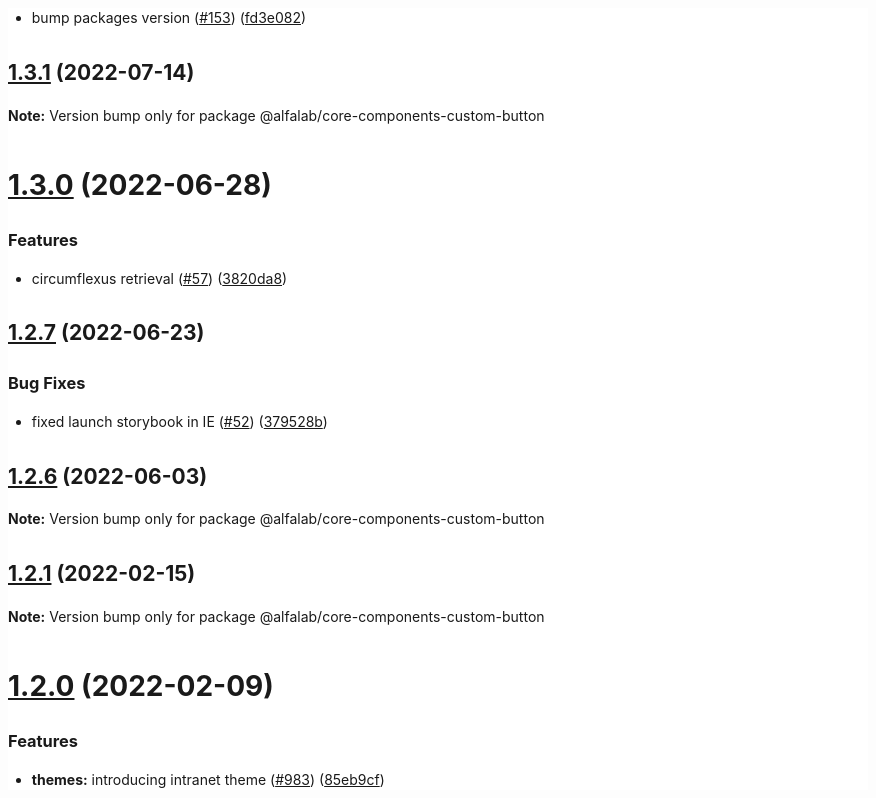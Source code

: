 -   bump packages version ([#153](https://github.com/core-ds/core-components/issues/153)) ([fd3e082](https://github.com/core-ds/core-components/commit/fd3e08205672129cdce04e1000c673f2cd9c10da))

## [1.3.1](https://github.com/core-ds/core-components/compare/@alfalab/core-components-custom-button@1.3.0...@alfalab/core-components-custom-button@1.3.1) (2022-07-14)

**Note:** Version bump only for package @alfalab/core-components-custom-button

# [1.3.0](https://github.com/core-ds/core-components/compare/@alfalab/core-components-custom-button@1.2.7...@alfalab/core-components-custom-button@1.3.0) (2022-06-28)

### Features

-   circumflexus retrieval ([#57](https://github.com/core-ds/core-components/issues/57)) ([3820da8](https://github.com/core-ds/core-components/commit/3820da818bcdcbee6904c648b3e29c3c828fe202))

## [1.2.7](https://github.com/core-ds/core-components/compare/@alfalab/core-components-custom-button@1.2.6...@alfalab/core-components-custom-button@1.2.7) (2022-06-23)

### Bug Fixes

-   fixed launch storybook in IE ([#52](https://github.com/core-ds/core-components/issues/52)) ([379528b](https://github.com/core-ds/core-components/commit/379528b4ee24183dec38930ea15a31661b994085))

## [1.2.6](https://github.com/core-ds/core-components/compare/@alfalab/core-components-custom-button@1.2.5...@alfalab/core-components-custom-button@1.2.6) (2022-06-03)

**Note:** Version bump only for package @alfalab/core-components-custom-button

## [1.2.1](https://github.com/core-ds/core-components/compare/@alfalab/core-components-custom-button@1.2.0...@alfalab/core-components-custom-button@1.2.1) (2022-02-15)

**Note:** Version bump only for package @alfalab/core-components-custom-button

# [1.2.0](https://github.com/core-ds/core-components/compare/@alfalab/core-components-custom-button@1.1.3...@alfalab/core-components-custom-button@1.2.0) (2022-02-09)

### Features

-   **themes:** introducing intranet theme ([#983](https://github.com/core-ds/core-components/issues/983)) ([85eb9cf](https://github.com/core-ds/core-components/commit/85eb9cfffeef31b886c5123d6333e177c261ac62))
